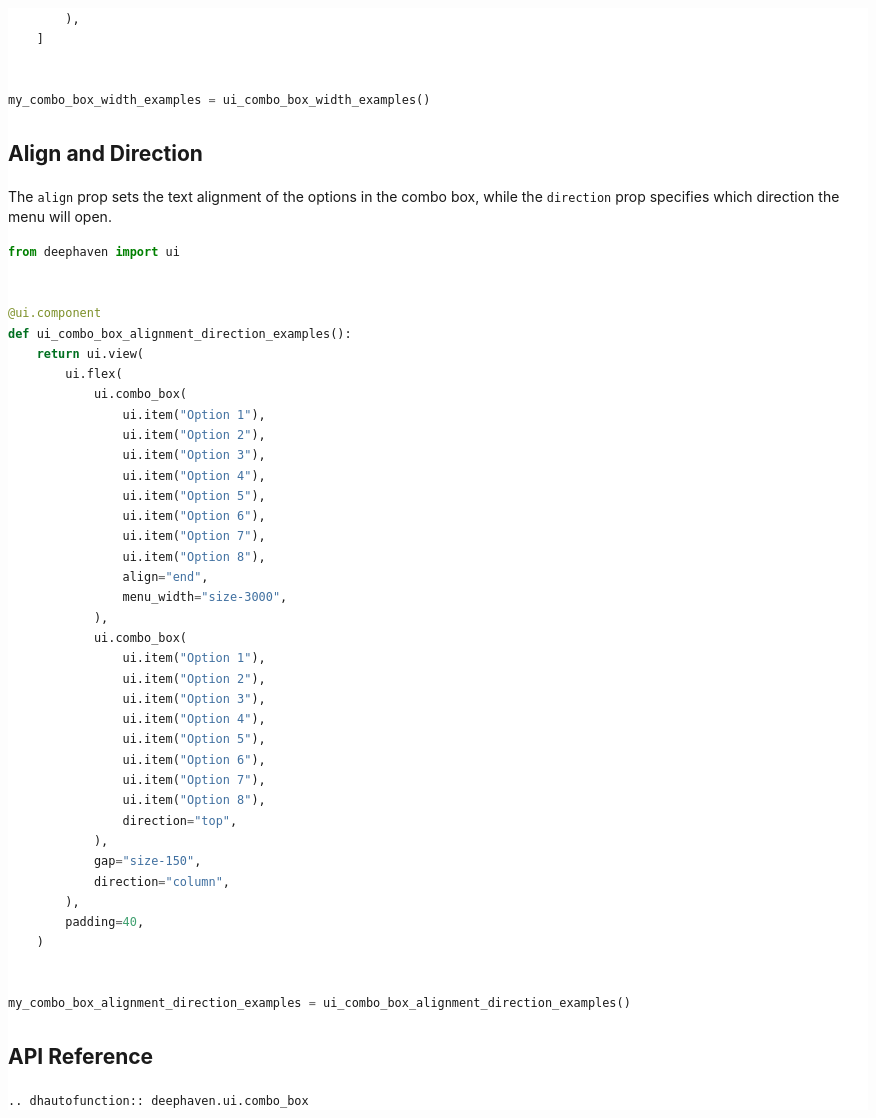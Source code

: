 ```python
        ),
    ]


my_combo_box_width_examples = ui_combo_box_width_examples()
```


## Align and Direction

The `align` prop sets the text alignment of the options in the combo box, while the `direction` prop specifies which direction the menu will open.

```python
from deephaven import ui


@ui.component
def ui_combo_box_alignment_direction_examples():
    return ui.view(
        ui.flex(
            ui.combo_box(
                ui.item("Option 1"),
                ui.item("Option 2"),
                ui.item("Option 3"),
                ui.item("Option 4"),
                ui.item("Option 5"),
                ui.item("Option 6"),
                ui.item("Option 7"),
                ui.item("Option 8"),
                align="end",
                menu_width="size-3000",
            ),
            ui.combo_box(
                ui.item("Option 1"),
                ui.item("Option 2"),
                ui.item("Option 3"),
                ui.item("Option 4"),
                ui.item("Option 5"),
                ui.item("Option 6"),
                ui.item("Option 7"),
                ui.item("Option 8"),
                direction="top",
            ),
            gap="size-150",
            direction="column",
        ),
        padding=40,
    )


my_combo_box_alignment_direction_examples = ui_combo_box_alignment_direction_examples()
```


## API Reference

```{eval-rst}
.. dhautofunction:: deephaven.ui.combo_box
```